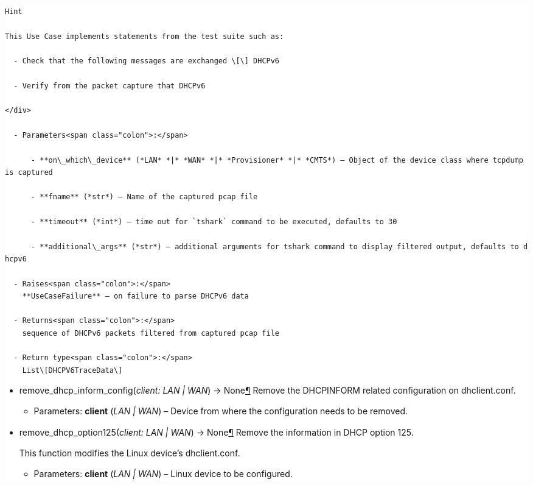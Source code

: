     Hint

    This Use Case implements statements from the test suite such as:

      - Check that the following messages are exchanged \[\] DHCPv6

      - Verify from the packet capture that DHCPv6

    </div>

      - Parameters<span class="colon">:</span>

          - **on\_which\_device** (*LAN* *|* *WAN* *|* *Provisioner* *|* *CMTS*) – Object of the device class where tcpdump is captured

          - **fname** (*str*) – Name of the captured pcap file

          - **timeout** (*int*) – time out for `tshark` command to be executed, defaults to 30

          - **additional\_args** (*str*) – additional arguments for tshark command to display filtered output, defaults to dhcpv6

      - Raises<span class="colon">:</span>
        **UseCaseFailure** – on failure to parse DHCPv6 data

      - Returns<span class="colon">:</span>
        sequence of DHCPv6 packets filtered from captured pcap file

      - Return type<span class="colon">:</span>
        List\[DHCPV6TraceData\]



  - <span class="sig-name descname"><span class="pre">remove\_dhcp\_inform\_config</span></span><span class="sig-paren">(</span>*<span class="n"><span class="pre">client</span></span><span class="p"><span class="pre">:</span></span><span class="w"> </span><span class="n"><span class="pre">LAN</span><span class="w"> </span><span class="p"><span class="pre">|</span></span><span class="w"> </span><span class="pre">WAN</span></span>*<span class="sig-paren">)</span> <span class="sig-return"><span class="sig-return-icon">→</span> <span class="sig-return-typehint"><span class="pre">None</span></span></span>[¶](#boardfarm3.use_cases.dhcp.remove_dhcp_inform_config "Link to this definition")
    Remove the DHCPINFORM related configuration on dhclient.conf.

      - Parameters<span class="colon">:</span>
        **client** (*LAN* *|* *WAN*) – Device from where the configuration needs to be removed.



  - <span class="sig-name descname"><span class="pre">remove\_dhcp\_option125</span></span><span class="sig-paren">(</span>*<span class="n"><span class="pre">client</span></span><span class="p"><span class="pre">:</span></span><span class="w"> </span><span class="n"><span class="pre">LAN</span><span class="w"> </span><span class="p"><span class="pre">|</span></span><span class="w"> </span><span class="pre">WAN</span></span>*<span class="sig-paren">)</span> <span class="sig-return"><span class="sig-return-icon">→</span> <span class="sig-return-typehint"><span class="pre">None</span></span></span>[¶](#boardfarm3.use_cases.dhcp.remove_dhcp_option125 "Link to this definition")
    Remove the information in DHCP option 125.

    This function modifies the Linux device’s dhclient.conf.

      - Parameters<span class="colon">:</span>
        **client** (*LAN* *|* *WAN*) – Linux device to be configured.
